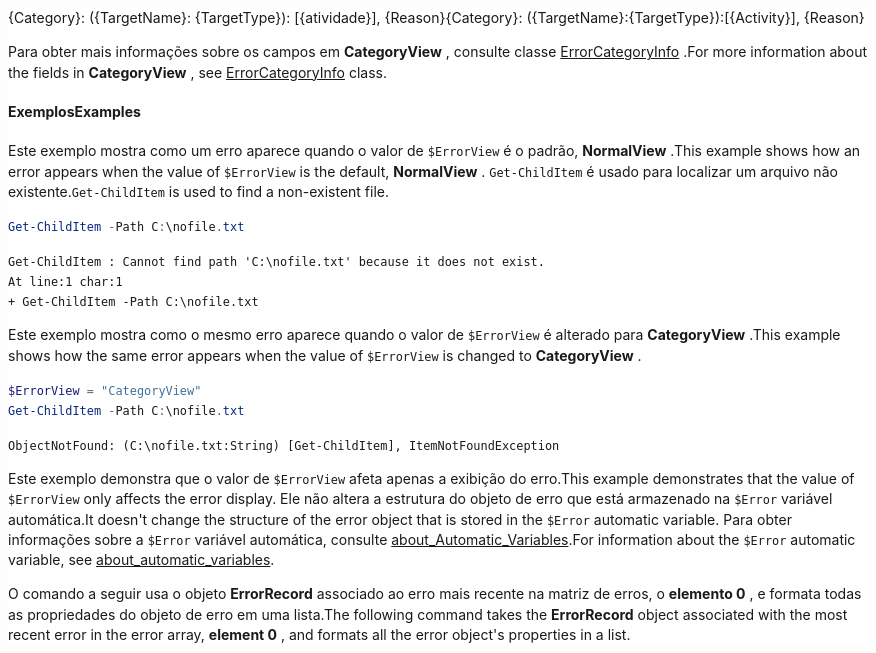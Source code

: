   <span data-ttu-id="593d2-264">{Category}: ({TargetName}: {TargetType}): [{atividade}], {Reason}</span><span class="sxs-lookup"><span data-stu-id="593d2-264">{Category}: ({TargetName}:{TargetType}):[{Activity}], {Reason}</span></span>

<span data-ttu-id="593d2-265">Para obter mais informações sobre os campos em **CategoryView** , consulte classe [ErrorCategoryInfo](/dotnet/api/system.management.automation.errorcategoryinfo) .</span><span class="sxs-lookup"><span data-stu-id="593d2-265">For more information about the fields in **CategoryView** , see [ErrorCategoryInfo](/dotnet/api/system.management.automation.errorcategoryinfo) class.</span></span>

#### <a name="examples"></a><span data-ttu-id="593d2-266">Exemplos</span><span class="sxs-lookup"><span data-stu-id="593d2-266">Examples</span></span>

<span data-ttu-id="593d2-267">Este exemplo mostra como um erro aparece quando o valor de `$ErrorView` é o padrão, **NormalView** .</span><span class="sxs-lookup"><span data-stu-id="593d2-267">This example shows how an error appears when the value of `$ErrorView` is the default, **NormalView** .</span></span> <span data-ttu-id="593d2-268">`Get-ChildItem` é usado para localizar um arquivo não existente.</span><span class="sxs-lookup"><span data-stu-id="593d2-268">`Get-ChildItem` is used to find a non-existent file.</span></span>

```powershell
Get-ChildItem -Path C:\nofile.txt
```

```Output
Get-ChildItem : Cannot find path 'C:\nofile.txt' because it does not exist.
At line:1 char:1
+ Get-ChildItem -Path C:\nofile.txt
```

<span data-ttu-id="593d2-269">Este exemplo mostra como o mesmo erro aparece quando o valor de `$ErrorView` é alterado para **CategoryView** .</span><span class="sxs-lookup"><span data-stu-id="593d2-269">This example shows how the same error appears when the value of `$ErrorView` is changed to **CategoryView** .</span></span>

```powershell
$ErrorView = "CategoryView"
Get-ChildItem -Path C:\nofile.txt
```

```Output
ObjectNotFound: (C:\nofile.txt:String) [Get-ChildItem], ItemNotFoundException
```

<span data-ttu-id="593d2-270">Este exemplo demonstra que o valor de `$ErrorView` afeta apenas a exibição do erro.</span><span class="sxs-lookup"><span data-stu-id="593d2-270">This example demonstrates that the value of `$ErrorView` only affects the error display.</span></span> <span data-ttu-id="593d2-271">Ele não altera a estrutura do objeto de erro que está armazenado na `$Error` variável automática.</span><span class="sxs-lookup"><span data-stu-id="593d2-271">It doesn't change the structure of the error object that is stored in the `$Error` automatic variable.</span></span> <span data-ttu-id="593d2-272">Para obter informações sobre a `$Error` variável automática, consulte [about_Automatic_Variables](about_Automatic_Variables.md).</span><span class="sxs-lookup"><span data-stu-id="593d2-272">For information about the `$Error` automatic variable, see [about_automatic_variables](about_Automatic_Variables.md).</span></span>

<span data-ttu-id="593d2-273">O comando a seguir usa o objeto **ErrorRecord** associado ao erro mais recente na matriz de erros, o **elemento 0** , e formata todas as propriedades do objeto de erro em uma lista.</span><span class="sxs-lookup"><span data-stu-id="593d2-273">The following command takes the **ErrorRecord** object associated with the most recent error in the error array, **element 0** , and formats all the error object's properties in a list.</span></span>
